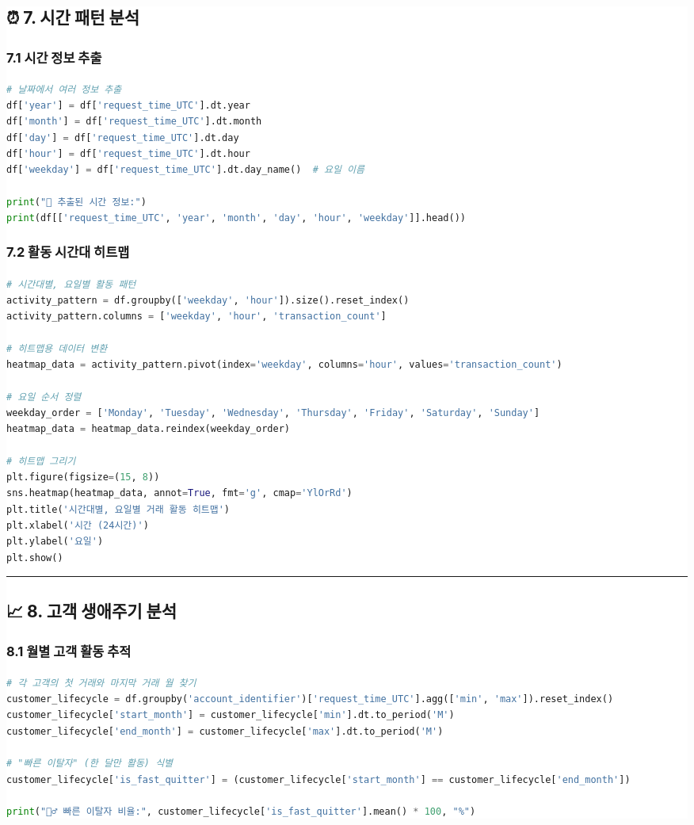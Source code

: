 
## ⏰ 7. 시간 패턴 분석

### 7.1 시간 정보 추출
```python
# 날짜에서 여러 정보 추출
df['year'] = df['request_time_UTC'].dt.year
df['month'] = df['request_time_UTC'].dt.month  
df['day'] = df['request_time_UTC'].dt.day
df['hour'] = df['request_time_UTC'].dt.hour
df['weekday'] = df['request_time_UTC'].dt.day_name()  # 요일 이름

print("📅 추출된 시간 정보:")
print(df[['request_time_UTC', 'year', 'month', 'day', 'hour', 'weekday']].head())
```

### 7.2 활동 시간대 히트맵
```python
# 시간대별, 요일별 활동 패턴
activity_pattern = df.groupby(['weekday', 'hour']).size().reset_index()
activity_pattern.columns = ['weekday', 'hour', 'transaction_count']

# 히트맵용 데이터 변환
heatmap_data = activity_pattern.pivot(index='weekday', columns='hour', values='transaction_count')

# 요일 순서 정렬
weekday_order = ['Monday', 'Tuesday', 'Wednesday', 'Thursday', 'Friday', 'Saturday', 'Sunday']
heatmap_data = heatmap_data.reindex(weekday_order)

# 히트맵 그리기
plt.figure(figsize=(15, 8))
sns.heatmap(heatmap_data, annot=True, fmt='g', cmap='YlOrRd')
plt.title('시간대별, 요일별 거래 활동 히트맵')
plt.xlabel('시간 (24시간)')
plt.ylabel('요일')
plt.show()
```

---

## 📈 8. 고객 생애주기 분석

### 8.1 월별 고객 활동 추적
```python
# 각 고객의 첫 거래와 마지막 거래 월 찾기
customer_lifecycle = df.groupby('account_identifier')['request_time_UTC'].agg(['min', 'max']).reset_index()
customer_lifecycle['start_month'] = customer_lifecycle['min'].dt.to_period('M')
customer_lifecycle['end_month'] = customer_lifecycle['max'].dt.to_period('M')

# "빠른 이탈자" (한 달만 활동) 식별
customer_lifecycle['is_fast_quitter'] = (customer_lifecycle['start_month'] == customer_lifecycle['end_month'])

print("🏃‍♂️ 빠른 이탈자 비율:", customer_lifecycle['is_fast_quitter'].mean() * 100, "%")
```
